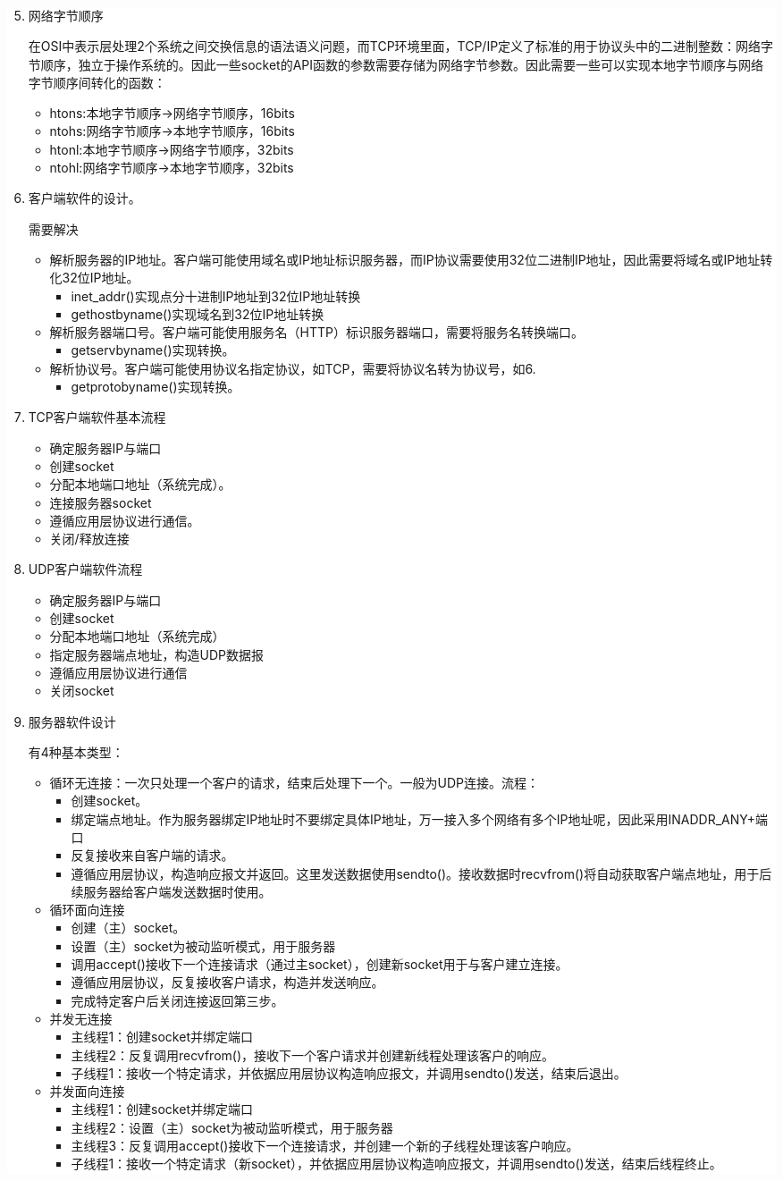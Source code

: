 
5. 网络字节顺序

    在OSI中表示层处理2个系统之间交换信息的语法语义问题，而TCP环境里面，TCP/IP定义了标准的用于协议头中的二进制整数：网络字节顺序，独立于操作系统的。因此一些socket的API函数的参数需要存储为网络字节参数。因此需要一些可以实现本地字节顺序与网络字节顺序间转化的函数：

    - htons:本地字节顺序->网络字节顺序，16bits
    - ntohs:网络字节顺序->本地字节顺序，16bits
    - htonl:本地字节顺序->网络字节顺序，32bits
    - ntohl:网络字节顺序->本地字节顺序，32bits

6. 客户端软件的设计。

   需要解决

    - 解析服务器的IP地址。客户端可能使用域名或IP地址标识服务器，而IP协议需要使用32位二进制IP地址，因此需要将域名或IP地址转化32位IP地址。
      - inet_addr()实现点分十进制IP地址到32位IP地址转换
      - gethostbyname()实现域名到32位IP地址转换
    - 解析服务器端口号。客户端可能使用服务名（HTTP）标识服务器端口，需要将服务名转换端口。
      - getservbyname()实现转换。
    - 解析协议号。客户端可能使用协议名指定协议，如TCP，需要将协议名转为协议号，如6.
      - getprotobyname()实现转换。

7. TCP客户端软件基本流程

    - 确定服务器IP与端口
    - 创建socket
    - 分配本地端口地址（系统完成）。
    - 连接服务器socket
    - 遵循应用层协议进行通信。
    - 关闭/释放连接

8. UDP客户端软件流程

    - 确定服务器IP与端口
    - 创建socket
    - 分配本地端口地址（系统完成）
    - 指定服务器端点地址，构造UDP数据报
    - 遵循应用层协议进行通信
    - 关闭socket

9. 服务器软件设计

   有4种基本类型：

    - 循环无连接：一次只处理一个客户的请求，结束后处理下一个。一般为UDP连接。流程：
      - 创建socket。
      - 绑定端点地址。作为服务器绑定IP地址时不要绑定具体IP地址，万一接入多个网络有多个IP地址呢，因此采用INADDR_ANY+端口
      - 反复接收来自客户端的请求。
      - 遵循应用层协议，构造响应报文并返回。这里发送数据使用sendto()。接收数据时recvfrom()将自动获取客户端点地址，用于后续服务器给客户端发送数据时使用。
    - 循环面向连接
      - 创建（主）socket。
      - 设置（主）socket为被动监听模式，用于服务器
      - 调用accept()接收下一个连接请求（通过主socket），创建新socket用于与客户建立连接。
      - 遵循应用层协议，反复接收客户请求，构造并发送响应。
      - 完成特定客户后关闭连接返回第三步。
    - 并发无连接
      - 主线程1：创建socket并绑定端口
      - 主线程2：反复调用recvfrom()，接收下一个客户请求并创建新线程处理该客户的响应。
      - 子线程1：接收一个特定请求，并依据应用层协议构造响应报文，并调用sendto()发送，结束后退出。
    - 并发面向连接
      - 主线程1：创建socket并绑定端口
      - 主线程2：设置（主）socket为被动监听模式，用于服务器
      - 主线程3：反复调用accept()接收下一个连接请求，并创建一个新的子线程处理该客户响应。
      - 子线程1：接收一个特定请求（新socket），并依据应用层协议构造响应报文，并调用sendto()发送，结束后线程终止。
